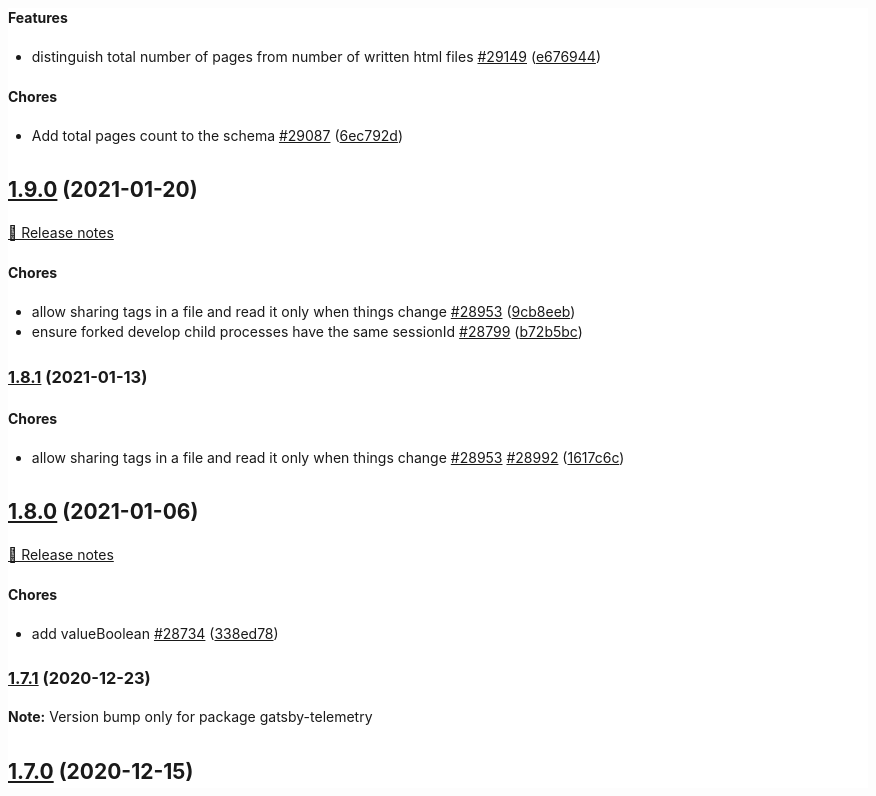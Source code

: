 #### Features

- distinguish total number of pages from number of written html files [#29149](https://github.com/gatsbyjs/gatsby/issues/29149) ([e676944](https://github.com/gatsbyjs/gatsby/commit/e676944d629eab2b92446d3dac72f9a290fa4367))

#### Chores

- Add total pages count to the schema [#29087](https://github.com/gatsbyjs/gatsby/issues/29087) ([6ec792d](https://github.com/gatsbyjs/gatsby/commit/6ec792d3c84c83afd03c6e981f4ac385d3d56360))

## [1.9.0](https://github.com/gatsbyjs/gatsby/commits/gatsby-telemetry@1.9.0/packages/gatsby-telemetry) (2021-01-20)

[🧾 Release notes](https://www.gatsbyjs.com/docs/reference/release-notes/v2.31)

#### Chores

- allow sharing tags in a file and read it only when things change [#28953](https://github.com/gatsbyjs/gatsby/issues/28953) ([9cb8eeb](https://github.com/gatsbyjs/gatsby/commit/9cb8eeb2cb39bea4f7753f5a50438193e93dc6ca))
- ensure forked develop child processes have the same sessionId [#28799](https://github.com/gatsbyjs/gatsby/issues/28799) ([b72b5bc](https://github.com/gatsbyjs/gatsby/commit/b72b5bc4dcb87c99c81304e727ba39f18e694f3a))

### [1.8.1](https://github.com/gatsbyjs/gatsby/commits/gatsby-telemetry@1.8.1/packages/gatsby-telemetry) (2021-01-13)

#### Chores

- allow sharing tags in a file and read it only when things change [#28953](https://github.com/gatsbyjs/gatsby/issues/28953) [#28992](https://github.com/gatsbyjs/gatsby/issues/28992) ([1617c6c](https://github.com/gatsbyjs/gatsby/commit/1617c6c8643eb851f0a16547918337b8d81223c4))

## [1.8.0](https://github.com/gatsbyjs/gatsby/commits/gatsby-telemetry@1.8.0/packages/gatsby-telemetry) (2021-01-06)

[🧾 Release notes](https://www.gatsbyjs.com/docs/reference/release-notes/v2.30)

#### Chores

- add valueBoolean [#28734](https://github.com/gatsbyjs/gatsby/issues/28734) ([338ed78](https://github.com/gatsbyjs/gatsby/commit/338ed78def6c6a70571b08476ed5f53b73bc5a09))

### [1.7.1](https://github.com/gatsbyjs/gatsby/commits/gatsby-telemetry@1.7.1/packages/gatsby-telemetry) (2020-12-23)

**Note:** Version bump only for package gatsby-telemetry

## [1.7.0](https://github.com/gatsbyjs/gatsby/commits/gatsby-telemetry@1.7.0/packages/gatsby-telemetry) (2020-12-15)
